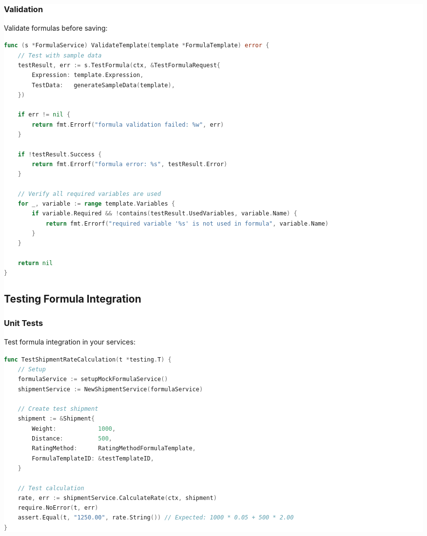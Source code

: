 ### Validation

Validate formulas before saving:

```go
func (s *FormulaService) ValidateTemplate(template *FormulaTemplate) error {
    // Test with sample data
    testResult, err := s.TestFormula(ctx, &TestFormulaRequest{
        Expression: template.Expression,
        TestData:   generateSampleData(template),
    })
    
    if err != nil {
        return fmt.Errorf("formula validation failed: %w", err)
    }
    
    if !testResult.Success {
        return fmt.Errorf("formula error: %s", testResult.Error)
    }
    
    // Verify all required variables are used
    for _, variable := range template.Variables {
        if variable.Required && !contains(testResult.UsedVariables, variable.Name) {
            return fmt.Errorf("required variable '%s' is not used in formula", variable.Name)
        }
    }
    
    return nil
}
```

## Testing Formula Integration

### Unit Tests

Test formula integration in your services:

```go
func TestShipmentRateCalculation(t *testing.T) {
    // Setup
    formulaService := setupMockFormulaService()
    shipmentService := NewShipmentService(formulaService)
    
    // Create test shipment
    shipment := &Shipment{
        Weight:            1000,
        Distance:          500,
        RatingMethod:      RatingMethodFormulaTemplate,
        FormulaTemplateID: &testTemplateID,
    }
    
    // Test calculation
    rate, err := shipmentService.CalculateRate(ctx, shipment)
    require.NoError(t, err)
    assert.Equal(t, "1250.00", rate.String()) // Expected: 1000 * 0.05 + 500 * 2.00
}
```
